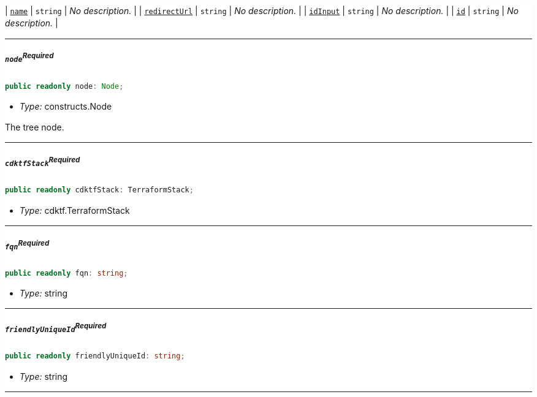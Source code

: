 | <code><a href="#@cdktf/provider-gitlab.dataGitlabApplication.DataGitlabApplication.property.name">name</a></code> | <code>string</code> | *No description.* |
| <code><a href="#@cdktf/provider-gitlab.dataGitlabApplication.DataGitlabApplication.property.redirectUrl">redirectUrl</a></code> | <code>string</code> | *No description.* |
| <code><a href="#@cdktf/provider-gitlab.dataGitlabApplication.DataGitlabApplication.property.idInput">idInput</a></code> | <code>string</code> | *No description.* |
| <code><a href="#@cdktf/provider-gitlab.dataGitlabApplication.DataGitlabApplication.property.id">id</a></code> | <code>string</code> | *No description.* |

---

##### `node`<sup>Required</sup> <a name="node" id="@cdktf/provider-gitlab.dataGitlabApplication.DataGitlabApplication.property.node"></a>

```typescript
public readonly node: Node;
```

- *Type:* constructs.Node

The tree node.

---

##### `cdktfStack`<sup>Required</sup> <a name="cdktfStack" id="@cdktf/provider-gitlab.dataGitlabApplication.DataGitlabApplication.property.cdktfStack"></a>

```typescript
public readonly cdktfStack: TerraformStack;
```

- *Type:* cdktf.TerraformStack

---

##### `fqn`<sup>Required</sup> <a name="fqn" id="@cdktf/provider-gitlab.dataGitlabApplication.DataGitlabApplication.property.fqn"></a>

```typescript
public readonly fqn: string;
```

- *Type:* string

---

##### `friendlyUniqueId`<sup>Required</sup> <a name="friendlyUniqueId" id="@cdktf/provider-gitlab.dataGitlabApplication.DataGitlabApplication.property.friendlyUniqueId"></a>

```typescript
public readonly friendlyUniqueId: string;
```

- *Type:* string

---
